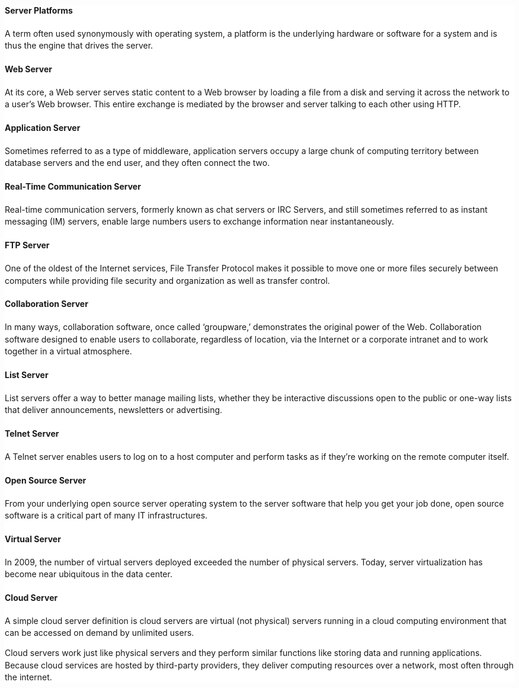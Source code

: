 #### Server Platforms
A term often used synonymously with operating system, a platform is the underlying hardware or software for a system and is thus the engine that drives the server.

#### Web Server
At its core, a Web server serves static content to a Web browser by loading a file from a disk and serving it across the network to a user’s Web browser. This entire exchange is mediated by the browser and server talking to each other using HTTP.

#### Application Server
Sometimes referred to as a type of middleware, application servers occupy a large chunk of computing territory between database servers and the end user, and they often connect the two.

#### Real-Time Communication Server
Real-time communication servers, formerly known as chat servers or IRC Servers, and still sometimes referred to as instant messaging (IM) servers, enable large numbers users to exchange information near instantaneously.

#### FTP Server
One of the oldest of the Internet services, File Transfer Protocol makes it possible to move one or more files securely between computers while providing file security and organization as well as transfer control.

#### Collaboration Server
In many ways, collaboration software, once called ‘groupware,’ demonstrates the original power of the Web. Collaboration software designed to enable users to collaborate, regardless of location, via the Internet or a corporate intranet and to work together in a virtual atmosphere.

#### List Server
List servers offer a way to better manage mailing lists, whether they be interactive discussions open to the public or one-way lists that deliver announcements, newsletters or advertising.

#### Telnet Server
A Telnet server enables users to log on to a host computer and perform tasks as if they’re working on the remote computer itself.

#### Open Source Server
From your underlying open source server operating system to the server software that help you get your job done, open source software is a critical part of many IT infrastructures.

#### Virtual Server
In 2009, the number of virtual servers deployed exceeded the number of physical servers. Today, server virtualization has become near ubiquitous in the data center.

#### Cloud Server
A simple cloud server definition is cloud servers are virtual (not physical) servers running in a cloud computing environment that can be accessed on demand by unlimited users.

Cloud servers work just like physical servers and they perform similar functions like storing data and running applications. Because cloud services are hosted by third-party providers, they deliver computing resources over a network, most often through the internet.

